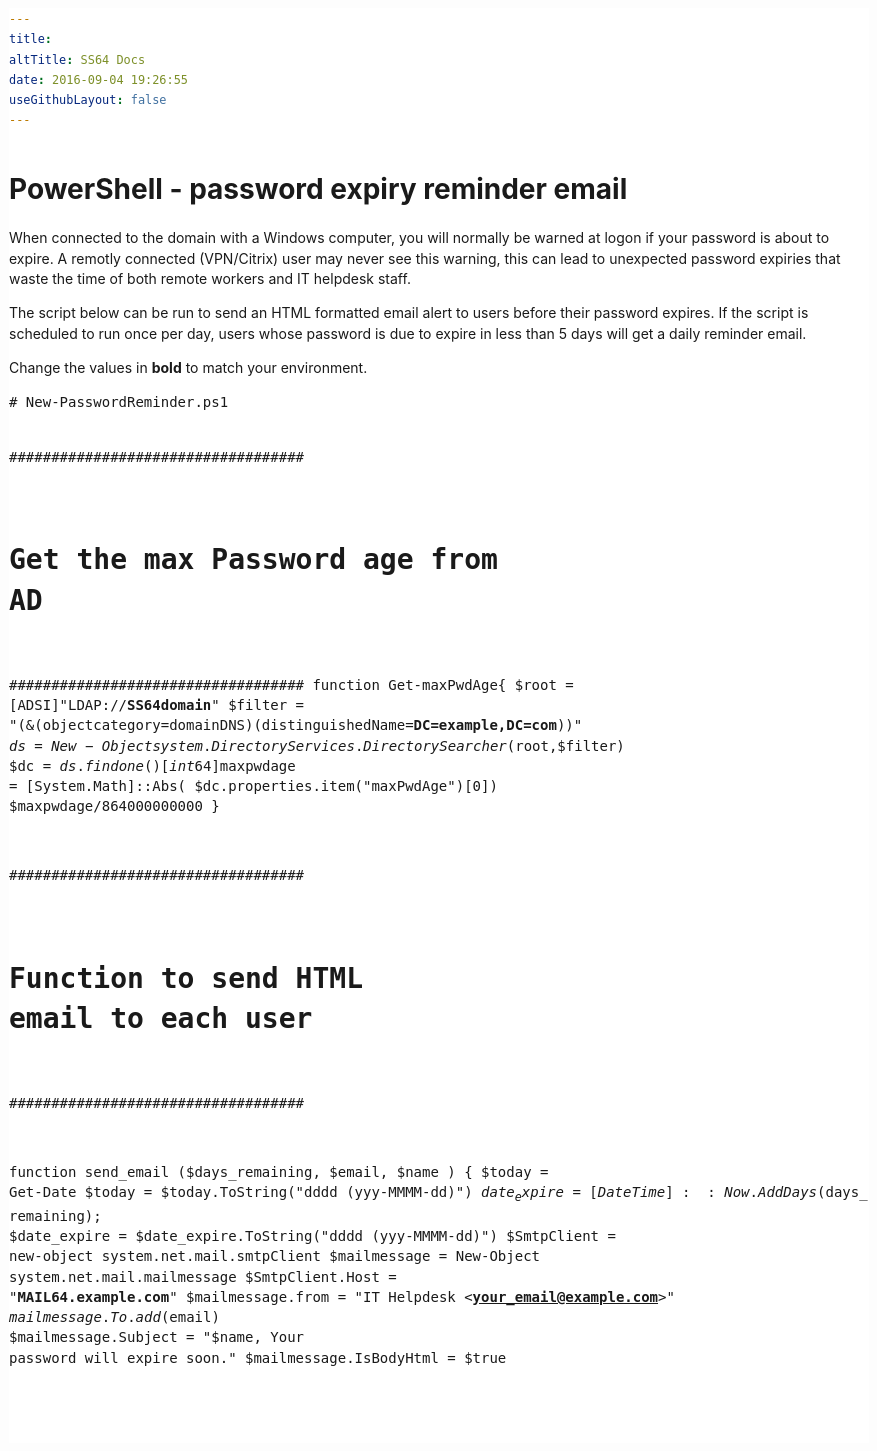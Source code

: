 ```yaml
---
title:
altTitle: SS64 Docs
date: 2016-09-04 19:26:55
useGithubLayout: false
---
```

<h1>PowerShell - password expiry reminder email</h1>
<p>When connected to the domain with a Windows computer, you will normally be  warned at logon if your password is about to expire. A remotly connected (VPN/Citrix) user may never see this  warning, this can lead to unexpected password expiries that waste the time of both  remote workers and IT helpdesk staff.</p>
<p>The script below can be run to send an HTML formatted email alert to users before their password expires. If the script is scheduled to run once per day, users whose password is due to expire in less than 5 days will get a daily reminder email.</p>
<p> Change the values in <b>bold</b> to match your environment.</p>
<pre># New-PasswordReminder.ps1

###################################
# Get the max Password age from AD 
###################################
function Get-maxPwdAge{
   $root = [ADSI]"LDAP://<b>SS64domain</b>"
   $filter = "(&amp;(objectcategory=domainDNS)(distinguishedName=<b>DC=example,DC=com</b>))"
   $ds = New-Object system.DirectoryServices.DirectorySearcher($root,$filter)
   $dc = $ds.findone()
   [int64]$maxpwdage = [System.Math]::Abs( $dc.properties.item("maxPwdAge")[0])
   $maxpwdage/864000000000
}

###################################
# Function to send HTML email to each user
###################################

function send_email ($days_remaining, $email, $name ) 
{
 $today = Get-Date
 $today = $today.ToString("dddd (yyy-MMMM-dd)")
 $date_expire = [DateTime]::Now.AddDays($days_remaining);
 $date_expire = $date_expire.ToString("dddd (yyy-MMMM-dd)")
 $SmtpClient = new-object system.net.mail.smtpClient 
 $mailmessage = New-Object system.net.mail.mailmessage 
 $SmtpClient.Host = "<b>MAIL64.example.com</b>" 
 $mailmessage.from = "IT Helpdesk &lt;<b>your_email@example.com</b>&gt;" 
 $mailmessage.To.add($email)
 $mailmessage.Subject = "$name, Your password will expire soon."
 $mailmessage.IsBodyHtml = $true
